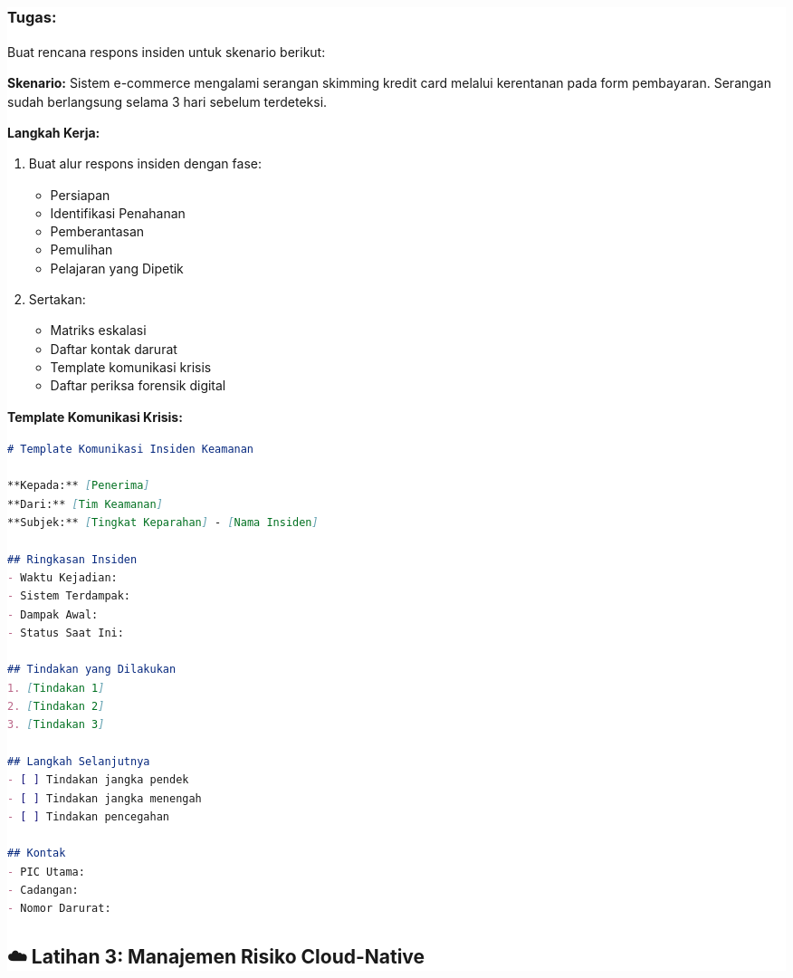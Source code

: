 ### Tugas:
Buat rencana respons insiden untuk skenario berikut:

**Skenario:**
Sistem e-commerce mengalami serangan skimming kredit card melalui kerentanan pada form pembayaran. Serangan sudah berlangsung selama 3 hari sebelum terdeteksi.

**Langkah Kerja:**
1. Buat alur respons insiden dengan fase:
   - Persiapan
   - Identifikasi
   Penahanan
   - Pemberantasan
   - Pemulihan
   - Pelajaran yang Dipetik

2. Sertakan:
   - Matriks eskalasi
   - Daftar kontak darurat
   - Template komunikasi krisis
   - Daftar periksa forensik digital

**Template Komunikasi Krisis:**
```markdown
# Template Komunikasi Insiden Keamanan

**Kepada:** [Penerima]
**Dari:** [Tim Keamanan]
**Subjek:** [Tingkat Keparahan] - [Nama Insiden]

## Ringkasan Insiden
- Waktu Kejadian:
- Sistem Terdampak:
- Dampak Awal:
- Status Saat Ini:

## Tindakan yang Dilakukan
1. [Tindakan 1]
2. [Tindakan 2]
3. [Tindakan 3]

## Langkah Selanjutnya
- [ ] Tindakan jangka pendek
- [ ] Tindakan jangka menengah
- [ ] Tindakan pencegahan

## Kontak
- PIC Utama:
- Cadangan:
- Nomor Darurat:
```

## ☁️ Latihan 3: Manajemen Risiko Cloud-Native

